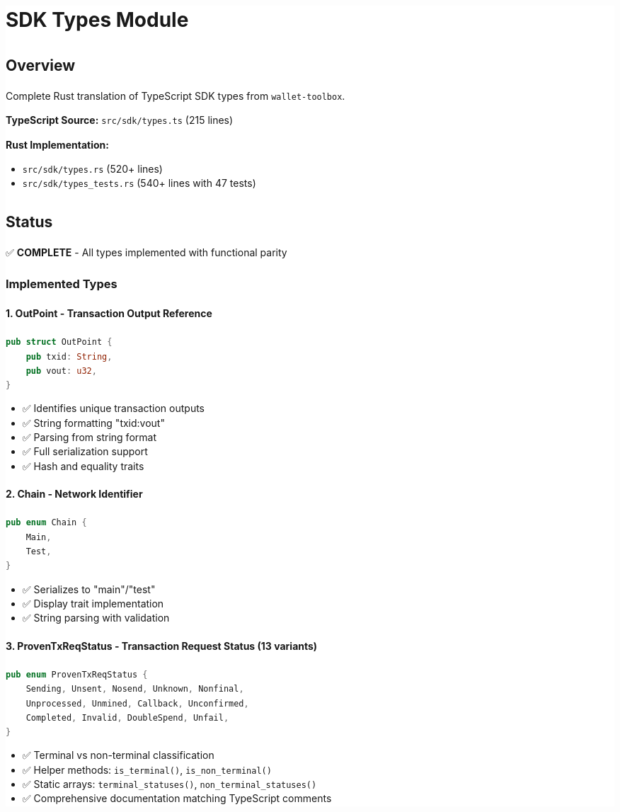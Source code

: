 # SDK Types Module

## Overview

Complete Rust translation of TypeScript SDK types from `wallet-toolbox`.

**TypeScript Source:** `src/sdk/types.ts` (215 lines)

**Rust Implementation:**
- `src/sdk/types.rs` (520+ lines)
- `src/sdk/types_tests.rs` (540+ lines with 47 tests)

## Status

✅ **COMPLETE** - All types implemented with functional parity

### Implemented Types

#### 1. **OutPoint** - Transaction Output Reference
```rust
pub struct OutPoint {
    pub txid: String,
    pub vout: u32,
}
```
- ✅ Identifies unique transaction outputs
- ✅ String formatting "txid:vout"
- ✅ Parsing from string format
- ✅ Full serialization support
- ✅ Hash and equality traits

#### 2. **Chain** - Network Identifier
```rust
pub enum Chain {
    Main,
    Test,
}
```
- ✅ Serializes to "main"/"test"
- ✅ Display trait implementation
- ✅ String parsing with validation

#### 3. **ProvenTxReqStatus** - Transaction Request Status (13 variants)
```rust
pub enum ProvenTxReqStatus {
    Sending, Unsent, Nosend, Unknown, Nonfinal,
    Unprocessed, Unmined, Callback, Unconfirmed,
    Completed, Invalid, DoubleSpend, Unfail,
}
```
- ✅ Terminal vs non-terminal classification
- ✅ Helper methods: `is_terminal()`, `is_non_terminal()`
- ✅ Static arrays: `terminal_statuses()`, `non_terminal_statuses()`
- ✅ Comprehensive documentation matching TypeScript comments
